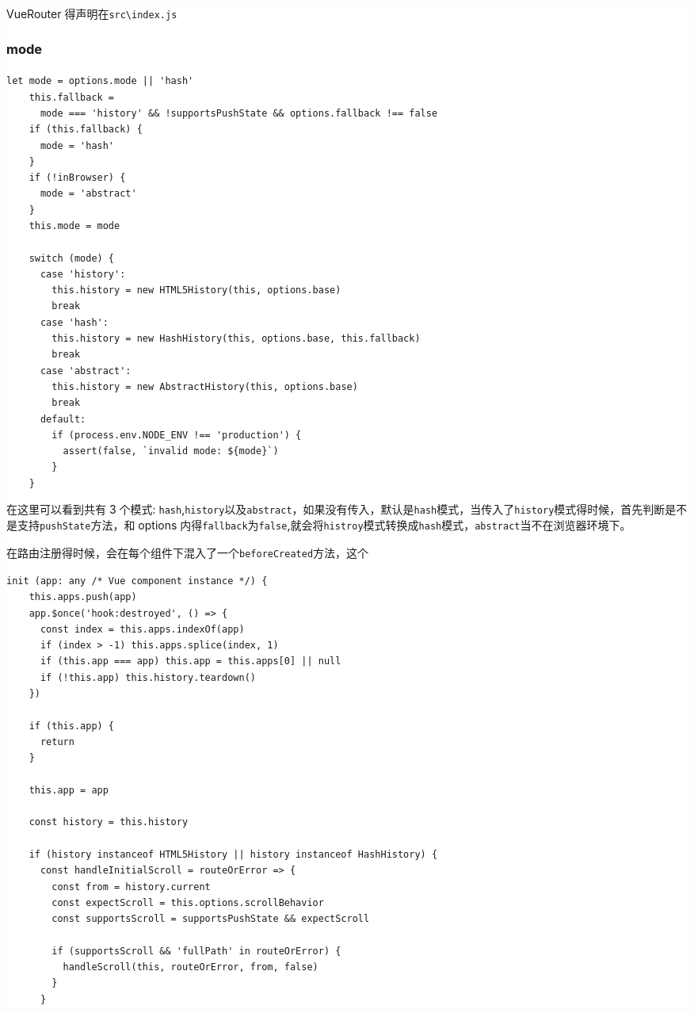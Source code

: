 VueRouter 得声明在`src\index.js`

### mode

```
let mode = options.mode || 'hash'
    this.fallback =
      mode === 'history' && !supportsPushState && options.fallback !== false
    if (this.fallback) {
      mode = 'hash'
    }
    if (!inBrowser) {
      mode = 'abstract'
    }
    this.mode = mode

    switch (mode) {
      case 'history':
        this.history = new HTML5History(this, options.base)
        break
      case 'hash':
        this.history = new HashHistory(this, options.base, this.fallback)
        break
      case 'abstract':
        this.history = new AbstractHistory(this, options.base)
        break
      default:
        if (process.env.NODE_ENV !== 'production') {
          assert(false, `invalid mode: ${mode}`)
        }
    }
```

在这里可以看到共有 3 个模式: `hash`,`history`以及`abstract`，如果没有传入，默认是`hash`模式，当传入了`history`模式得时候，首先判断是不是支持`pushState`方法，和 options 内得`fallback`为`false`,就会将`histroy`模式转换成`hash`模式，`abstract`当不在浏览器环境下。

在路由注册得时候，会在每个组件下混入了一个`beforeCreated`方法，这个

```
init (app: any /* Vue component instance */) {
    this.apps.push(app)
    app.$once('hook:destroyed', () => {
      const index = this.apps.indexOf(app)
      if (index > -1) this.apps.splice(index, 1)
      if (this.app === app) this.app = this.apps[0] || null
      if (!this.app) this.history.teardown()
    })

    if (this.app) {
      return
    }

    this.app = app

    const history = this.history

    if (history instanceof HTML5History || history instanceof HashHistory) {
      const handleInitialScroll = routeOrError => {
        const from = history.current
        const expectScroll = this.options.scrollBehavior
        const supportsScroll = supportsPushState && expectScroll

        if (supportsScroll && 'fullPath' in routeOrError) {
          handleScroll(this, routeOrError, from, false)
        }
      }
```